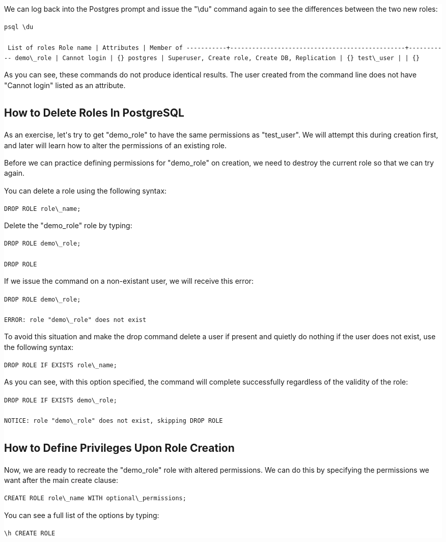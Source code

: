 We can log back into the Postgres prompt and issue the "\du" command again to see the differences between the two new roles:

    psql \du

     List of roles Role name | Attributes | Member of -----------+------------------------------------------------+----------- demo\_role | Cannot login | {} postgres | Superuser, Create role, Create DB, Replication | {} test\_user | | {}

As you can see, these commands do not produce identical results. The user created from the command line does not have "Cannot login" listed as an attribute.

## How to Delete Roles In PostgreSQL

As an exercise, let's try to get "demo\_role" to have the same permissions as "test\_user". We will attempt this during creation first, and later will learn how to alter the permissions of an existing role.

Before we can practice defining permissions for "demo\_role" on creation, we need to destroy the current role so that we can try again.

You can delete a role using the following syntax:

    DROP ROLE role\_name;

Delete the "demo\_role" role by typing:

    DROP ROLE demo\_role;

    DROP ROLE

If we issue the command on a non-existant user, we will receive this error:

    DROP ROLE demo\_role;

    ERROR: role "demo\_role" does not exist

To avoid this situation and make the drop command delete a user if present and quietly do nothing if the user does not exist, use the following syntax:

    DROP ROLE IF EXISTS role\_name;

As you can see, with this option specified, the command will complete successfully regardless of the validity of the role:

    DROP ROLE IF EXISTS demo\_role;

    NOTICE: role "demo\_role" does not exist, skipping DROP ROLE

## How to Define Privileges Upon Role Creation

Now, we are ready to recreate the "demo\_role" role with altered permissions. We can do this by specifying the permissions we want after the main create clause:

    CREATE ROLE role\_name WITH optional\_permissions;

You can see a full list of the options by typing:

    \h CREATE ROLE
